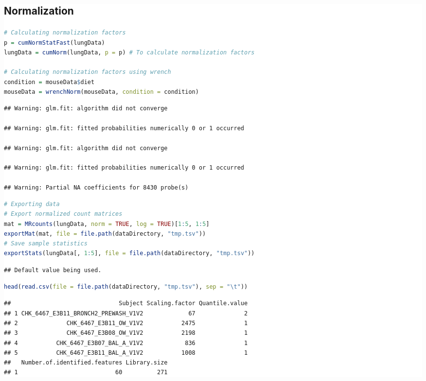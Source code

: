 ## Normalization

``` r
# Calculating normalization factors
p = cumNormStatFast(lungData)
lungData = cumNorm(lungData, p = p) # To calculate normalization factors

# Calculating normalization factors using wrench
condition = mouseData$diet
mouseData = wrenchNorm(mouseData, condition = condition)
```

    ## Warning: glm.fit: algorithm did not converge

    ## Warning: glm.fit: fitted probabilities numerically 0 or 1 occurred

    ## Warning: glm.fit: algorithm did not converge

    ## Warning: glm.fit: fitted probabilities numerically 0 or 1 occurred

    ## Warning: Partial NA coefficients for 8430 probe(s)

``` r
# Exporting data
# Export normalized count matrices
mat = MRcounts(lungData, norm = TRUE, log = TRUE)[1:5, 1:5]
exportMat(mat, file = file.path(dataDirectory, "tmp.tsv"))
# Save sample statistics
exportStats(lungData[, 1:5], file = file.path(dataDirectory, "tmp.tsv"))
```

    ## Default value being used.

``` r
head(read.csv(file = file.path(dataDirectory, "tmp.tsv"), sep = "\t"))
```

    ##                               Subject Scaling.factor Quantile.value
    ## 1 CHK_6467_E3B11_BRONCH2_PREWASH_V1V2             67              2
    ## 2              CHK_6467_E3B11_OW_V1V2           2475              1
    ## 3              CHK_6467_E3B08_OW_V1V2           2198              1
    ## 4           CHK_6467_E3B07_BAL_A_V1V2            836              1
    ## 5           CHK_6467_E3B11_BAL_A_V1V2           1008              1
    ##   Number.of.identified.features Library.size
    ## 1                            60          271